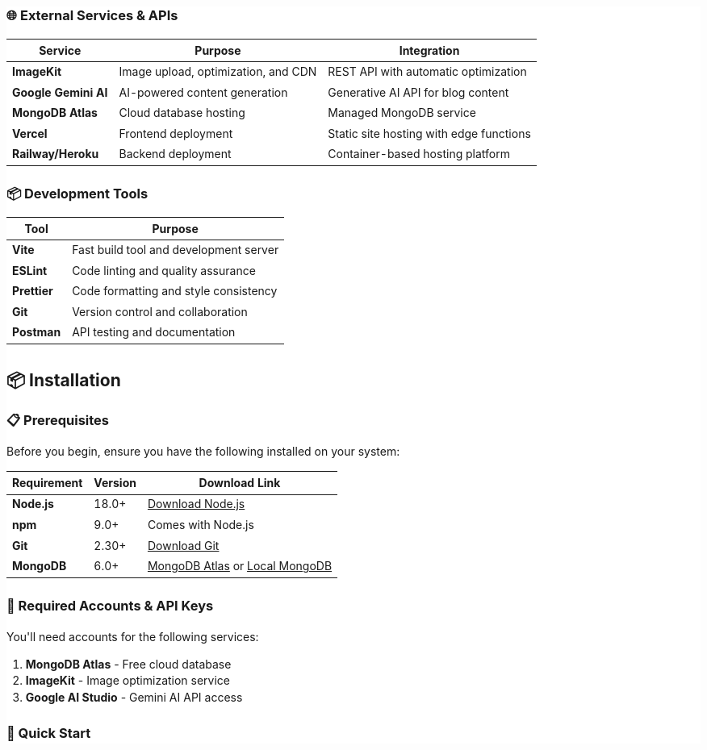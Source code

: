 ### 🌐 External Services & APIs

| Service | Purpose | Integration |
|---------|---------|-------------|
| **ImageKit** | Image upload, optimization, and CDN | REST API with automatic optimization |
| **Google Gemini AI** | AI-powered content generation | Generative AI API for blog content |
| **MongoDB Atlas** | Cloud database hosting | Managed MongoDB service |
| **Vercel** | Frontend deployment | Static site hosting with edge functions |
| **Railway/Heroku** | Backend deployment | Container-based hosting platform |

### 📦 Development Tools

| Tool | Purpose |
|------|---------|
| **Vite** | Fast build tool and development server |
| **ESLint** | Code linting and quality assurance |
| **Prettier** | Code formatting and style consistency |
| **Git** | Version control and collaboration |
| **Postman** | API testing and documentation |

## 📦 Installation

### 📋 Prerequisites

Before you begin, ensure you have the following installed on your system:

| Requirement | Version | Download Link |
|-------------|---------|---------------|
| **Node.js** | 18.0+ | [Download Node.js](https://nodejs.org/) |
| **npm** | 9.0+ | Comes with Node.js |
| **Git** | 2.30+ | [Download Git](https://git-scm.com/) |
| **MongoDB** | 6.0+ | [MongoDB Atlas](https://www.mongodb.com/atlas) or [Local MongoDB](https://www.mongodb.com/try/download/community) |

### 🔑 Required Accounts & API Keys

You'll need accounts for the following services:

1. **MongoDB Atlas** - Free cloud database
2. **ImageKit** - Image optimization service
3. **Google AI Studio** - Gemini AI API access

### 🚀 Quick Start
